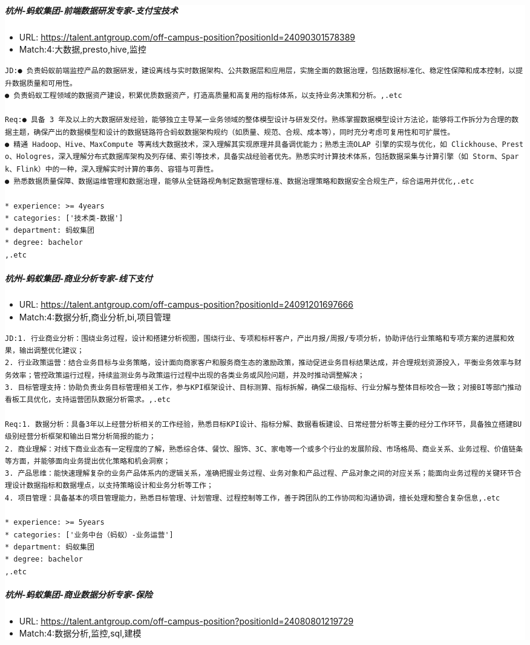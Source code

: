 
##### 杭州-蚂蚁集团-前端数据研发专家-支付宝技术
* URL: https://talent.antgroup.com/off-campus-position?positionId=24090301578389
* Match:4:大数据,presto,hive,监控

```
JD:● 负责蚂蚁前端监控产品的数据研发，建设离线与实时数据架构、公共数据层和应用层，实施全面的数据治理，包括数据标准化、稳定性保障和成本控制，以提升数据质量和可用性。
● 负责蚂蚁工程领域的数据资产建设，积累优质数据资产，打造高质量和高复用的指标体系，以支持业务决策和分析。,.etc

Req:● 具备 3 年及以上的大数据研发经验，能够独立主导某一业务领域的整体模型设计与研发交付。熟练掌握数据模型设计方法论，能够将工作拆分为合理的数据主题，确保产出的数据模型和设计的数据链路符合蚂蚁数据架构规约（如质量、规范、合规、成本等），同时充分考虑可复用性和可扩展性。
● 精通 Hadoop、Hive、MaxCompute 等离线大数据技术，深入理解其实现原理并具备调优能力；熟悉主流OLAP 引擎的实现与优化，如 Clickhouse、Presto、Hologres，深入理解分布式数据库架构及列存储、索引等技术，具备实战经验者优先。熟悉实时计算技术体系，包括数据采集与计算引擎（如 Storm、Spark、Flink）中的一种，深入理解实时计算的事务、容错与可靠性。
● 熟悉数据质量保障、数据运维管理和数据治理，能够从全链路视角制定数据管理标准、数据治理策略和数据安全合规生产，综合运用并优化,.etc

* experience: >= 4years 
* categories: ['技术类-数据'] 
* department: 蚂蚁集团 
* degree: bachelor 
,.etc

```


##### 杭州-蚂蚁集团-商业分析专家-线下支付
* URL: https://talent.antgroup.com/off-campus-position?positionId=24091201697666
* Match:4:数据分析,商业分析,bi,项目管理

```
JD:1. 行业商业分析：围绕业务过程，设计和搭建分析视图，围绕行业、专项和标杆客户，产出月报/周报/专项分析，协助评估行业策略和专项方案的进展和效果，输出调整优化建议；
2. 行业政策运营：结合业务目标与业务策略，设计面向商家客户和服务商生态的激励政策，推动促进业务目标结果达成，并合理规划资源投入，平衡业务效率与财务效率；管控政策运行过程，持续监测业务与政策运行过程中出现的各类业务或风险问题，并及时推动调整解决；
3. 目标管理支持：协助负责业务目标管理相关工作，参与KPI框架设计、目标测算、指标拆解，确保二级指标、行业分解与整体目标咬合一致；对接BI等部门推动看板工具优化，支持运营团队数据分析需求。,.etc

Req:1. 数据分析：具备3年以上经营分析相关的工作经验，熟悉目标KPI设计、指标分解、数据看板建设、日常经营分析等主要的经分工作环节，具备独立搭建BU级别经营分析框架和输出日常分析简报的能力；
2. 商业理解：对线下商业业态有一定程度的了解，熟悉综合体、餐饮、服饰、3C、家电等一个或多个行业的发展阶段、市场格局、商业关系、业务过程、价值链条等方面，并能够面向业务提出优化策略和机会洞察；
3. 产品思维：能快速理解复杂的业务产品体系内的逻辑关系，准确把握业务过程、业务对象和产品过程、产品对象之间的对应关系；能面向业务过程的关键环节合理设计数据指标和数据埋点，以支持策略设计和业务分析等工作；
4. 项目管理：具备基本的项目管理能力，熟悉目标管理、计划管理、过程控制等工作，善于跨团队的工作协同和沟通协调，擅长处理和整合复杂信息,.etc

* experience: >= 5years 
* categories: ['业务中台（蚂蚁）-业务运营'] 
* department: 蚂蚁集团 
* degree: bachelor 
,.etc

```


##### 杭州-蚂蚁集团-商业数据分析专家-保险
* URL: https://talent.antgroup.com/off-campus-position?positionId=24080801219729
* Match:4:数据分析,监控,sql,建模
